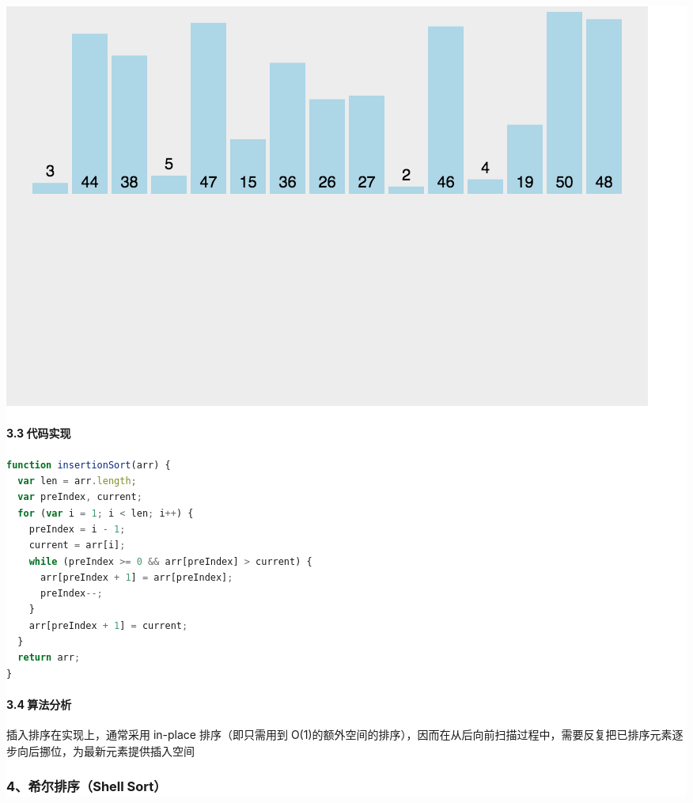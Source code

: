 ![image](https://raw.githubusercontent.com/v1ncent9527/AndroidInterview/main/Snapshot/insertion_sort.gif)

#### 3.3 代码实现

```javascript
function insertionSort(arr) {
  var len = arr.length;
  var preIndex, current;
  for (var i = 1; i < len; i++) {
    preIndex = i - 1;
    current = arr[i];
    while (preIndex >= 0 && arr[preIndex] > current) {
      arr[preIndex + 1] = arr[preIndex];
      preIndex--;
    }
    arr[preIndex + 1] = current;
  }
  return arr;
}
```

#### 3.4 算法分析

插入排序在实现上，通常采用 in-place 排序（即只需用到 O(1)的额外空间的排序），因而在从后向前扫描过程中，需要反复把已排序元素逐步向后挪位，为最新元素提供插入空间

### 4、希尔排序（Shell Sort）
